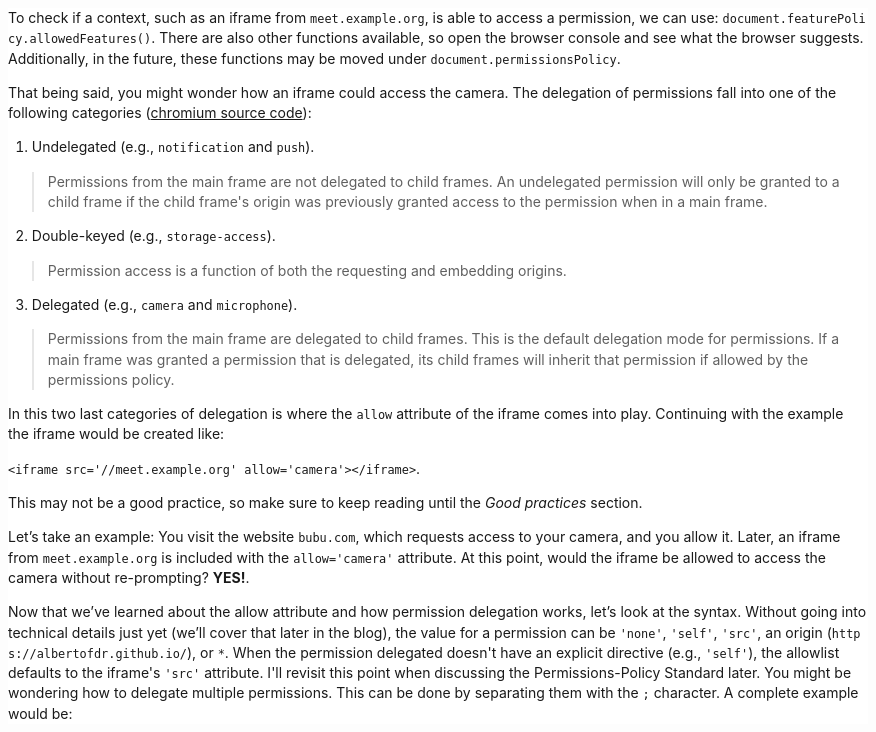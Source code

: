 <div class="column" title="How to check if the context can access the permission">
  <div style="overflow: hidden">
    <div style="float: left;">
      To check if a context, such as an iframe from <code>meet.example.org</code>, is able to access a permission, we can use: <code>document.featurePolicy.allowedFeatures()</code>. There are also other functions available, so open the browser console and see what the browser suggests. Additionally, in the future, these functions may be moved under <code>document.permissionsPolicy</code>.
    </div>
  </div>
</div>

That being said, you might wonder how an iframe could access the camera. The delegation of permissions fall into one of the following categories ([chromium source code](https://source.chromium.org/chromium/chromium/src/+/main:components/permissions/permission_util.cc;l=41)): 

1. Undelegated (e.g., `notification` and `push`).

> Permissions from the main frame are not delegated to child frames. An undelegated permission will only be granted to a child frame if the child frame's origin was previously granted access to the permission when in a main frame.

2. Double-keyed (e.g., `storage-access`).

> Permission access is a function of both the requesting and embedding origins.

3. Delegated (e.g., `camera` and `microphone`).

> Permissions from the main frame are delegated to child frames. This is the default delegation mode for permissions. If a main frame was granted a permission that is delegated, its child frames will inherit that permission if allowed by the permissions policy.

In this two last categories of delegation is where the `allow` attribute of the iframe comes into play. Continuing with the example the iframe would be created like: 

`<iframe src='//meet.example.org' allow='camera'></iframe>`. 

This may not be a good practice, so make sure to keep reading until the *Good practices* section. 

<div class="column" title="Iframe needs to re-prompt for permission?">
  <div style="overflow: hidden">
    <div style="float: left;">
      Let’s take an example: You visit the website <code>bubu.com</code>, which requests access to your camera, and you allow it. Later, an iframe from <code>meet.example.org</code> is included with the <code>allow='camera'</code> attribute. At this point, would the iframe be allowed to access the camera without re-prompting? <b>YES!</b>.
    </div>
  </div>
</div>


Now that we’ve learned about the allow attribute and how permission delegation works, let’s look at the syntax. Without going into technical details just yet (we’ll cover that later in the blog), the value for a permission can be `'none'`, `'self'`, `'src'`, an origin (`https://albertofdr.github.io/`), or `*`. When the permission delegated doesn't have an explicit directive (e.g., `'self'`), the allowlist defaults to the iframe's `'src'` attribute. I'll revisit this point when discussing the Permissions-Policy Standard later. You might be wondering how to delegate multiple permissions. This can be done by separating them with the `;` character. A complete example would be: 
